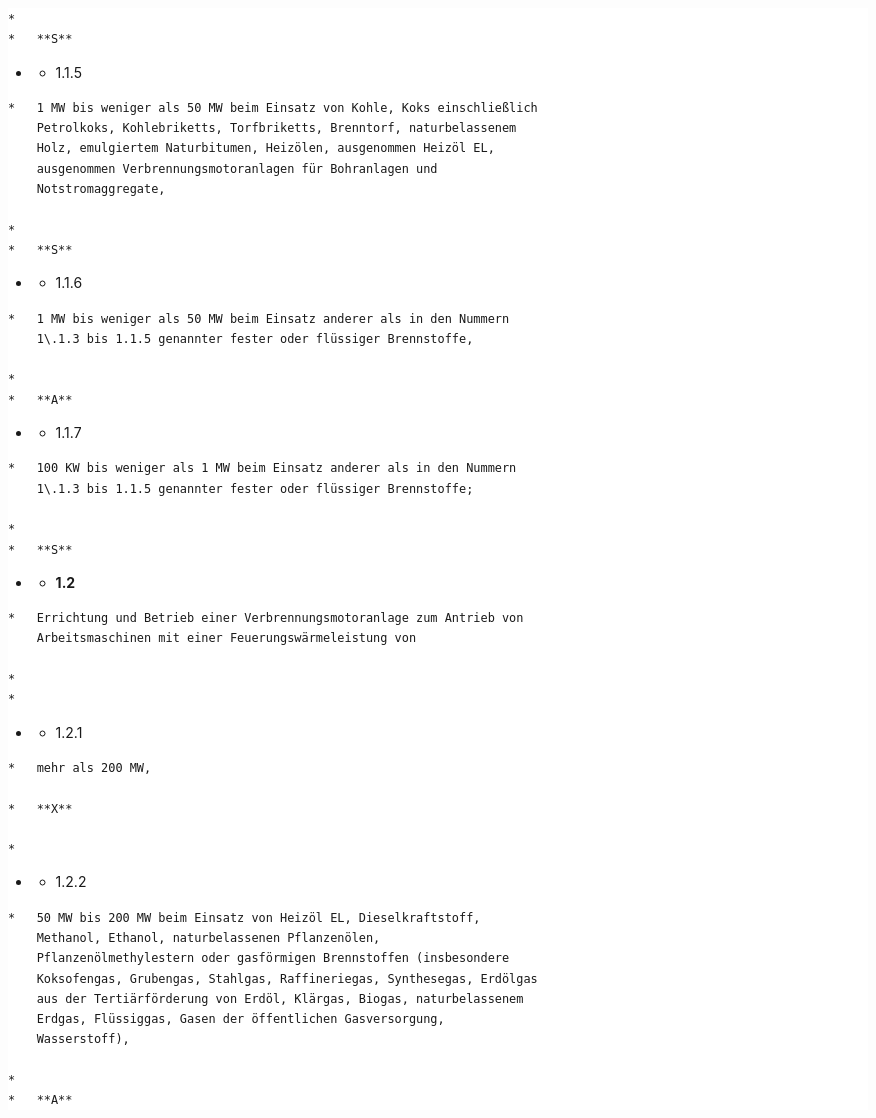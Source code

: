     *
    *   **S**


*    *   1.1.5

    *   1 MW bis weniger als 50 MW beim Einsatz von Kohle, Koks einschließlich
        Petrolkoks, Kohlebriketts, Torfbriketts, Brenntorf, naturbelassenem
        Holz, emulgiertem Naturbitumen, Heizölen, ausgenommen Heizöl EL,
        ausgenommen Verbrennungsmotoranlagen für Bohranlagen und
        Notstromaggregate,

    *
    *   **S**


*    *   1.1.6

    *   1 MW bis weniger als 50 MW beim Einsatz anderer als in den Nummern
        1\.1.3 bis 1.1.5 genannter fester oder flüssiger Brennstoffe,

    *
    *   **A**


*    *   1.1.7

    *   100 KW bis weniger als 1 MW beim Einsatz anderer als in den Nummern
        1\.1.3 bis 1.1.5 genannter fester oder flüssiger Brennstoffe;

    *
    *   **S**


*    *   **1.2**

    *   Errichtung und Betrieb einer Verbrennungsmotoranlage zum Antrieb von
        Arbeitsmaschinen mit einer Feuerungswärmeleistung von

    *
    *

*    *   1.2.1

    *   mehr als 200 MW,

    *   **X**

    *

*    *   1.2.2

    *   50 MW bis 200 MW beim Einsatz von Heizöl EL, Dieselkraftstoff,
        Methanol, Ethanol, naturbelassenen Pflanzenölen,
        Pflanzenölmethylestern oder gasförmigen Brennstoffen (insbesondere
        Koksofengas, Grubengas, Stahlgas, Raffineriegas, Synthesegas, Erdölgas
        aus der Tertiärförderung von Erdöl, Klärgas, Biogas, naturbelassenem
        Erdgas, Flüssiggas, Gasen der öffentlichen Gasversorgung,
        Wasserstoff),

    *
    *   **A**
